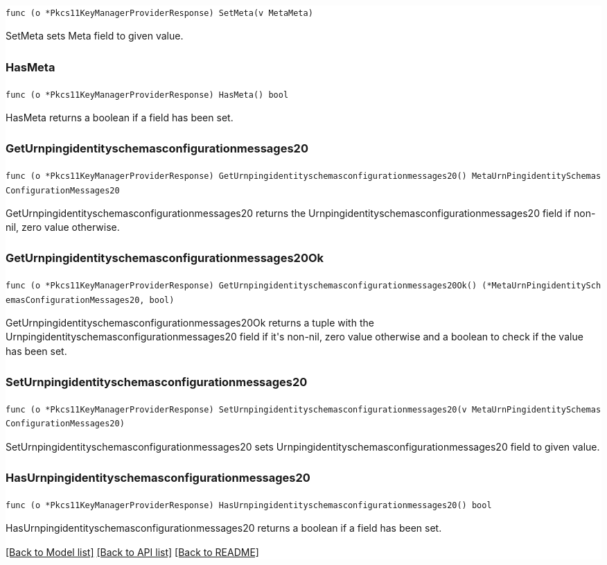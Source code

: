 `func (o *Pkcs11KeyManagerProviderResponse) SetMeta(v MetaMeta)`

SetMeta sets Meta field to given value.

### HasMeta

`func (o *Pkcs11KeyManagerProviderResponse) HasMeta() bool`

HasMeta returns a boolean if a field has been set.

### GetUrnpingidentityschemasconfigurationmessages20

`func (o *Pkcs11KeyManagerProviderResponse) GetUrnpingidentityschemasconfigurationmessages20() MetaUrnPingidentitySchemasConfigurationMessages20`

GetUrnpingidentityschemasconfigurationmessages20 returns the Urnpingidentityschemasconfigurationmessages20 field if non-nil, zero value otherwise.

### GetUrnpingidentityschemasconfigurationmessages20Ok

`func (o *Pkcs11KeyManagerProviderResponse) GetUrnpingidentityschemasconfigurationmessages20Ok() (*MetaUrnPingidentitySchemasConfigurationMessages20, bool)`

GetUrnpingidentityschemasconfigurationmessages20Ok returns a tuple with the Urnpingidentityschemasconfigurationmessages20 field if it's non-nil, zero value otherwise
and a boolean to check if the value has been set.

### SetUrnpingidentityschemasconfigurationmessages20

`func (o *Pkcs11KeyManagerProviderResponse) SetUrnpingidentityschemasconfigurationmessages20(v MetaUrnPingidentitySchemasConfigurationMessages20)`

SetUrnpingidentityschemasconfigurationmessages20 sets Urnpingidentityschemasconfigurationmessages20 field to given value.

### HasUrnpingidentityschemasconfigurationmessages20

`func (o *Pkcs11KeyManagerProviderResponse) HasUrnpingidentityschemasconfigurationmessages20() bool`

HasUrnpingidentityschemasconfigurationmessages20 returns a boolean if a field has been set.


[[Back to Model list]](../README.md#documentation-for-models) [[Back to API list]](../README.md#documentation-for-api-endpoints) [[Back to README]](../README.md)


